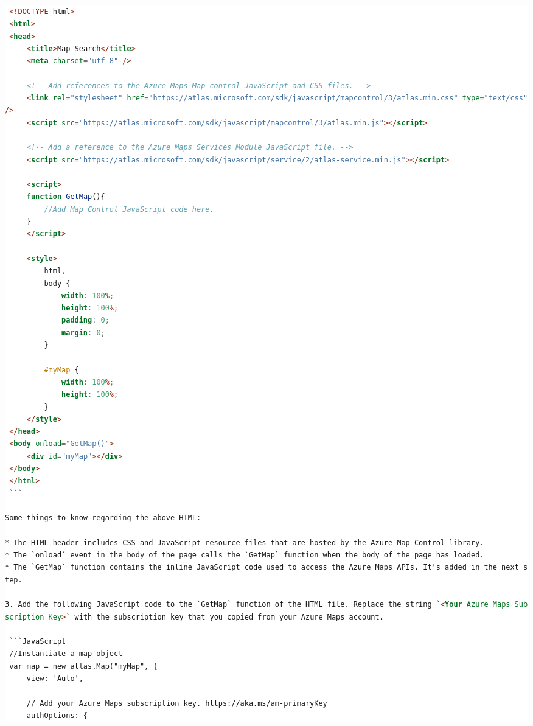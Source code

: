    ```HTML
    <!DOCTYPE html>
    <html>
    <head>
        <title>Map Search</title>
        <meta charset="utf-8" />
    
        <!-- Add references to the Azure Maps Map control JavaScript and CSS files. -->
        <link rel="stylesheet" href="https://atlas.microsoft.com/sdk/javascript/mapcontrol/3/atlas.min.css" type="text/css" />
        <script src="https://atlas.microsoft.com/sdk/javascript/mapcontrol/3/atlas.min.js"></script>
    
        <!-- Add a reference to the Azure Maps Services Module JavaScript file. -->
        <script src="https://atlas.microsoft.com/sdk/javascript/service/2/atlas-service.min.js"></script>

        <script>
        function GetMap(){
            //Add Map Control JavaScript code here.
        }
        </script>

        <style>
            html,
            body {
                width: 100%;
                height: 100%;
                padding: 0;
                margin: 0;
            }

            #myMap {
                width: 100%;
                height: 100%;
            }
        </style>
    </head>
    <body onload="GetMap()">
        <div id="myMap"></div>
    </body>
    </html>
    ```

   Some things to know regarding the above HTML:

   * The HTML header includes CSS and JavaScript resource files that are hosted by the Azure Map Control library.
   * The `onload` event in the body of the page calls the `GetMap` function when the body of the page has loaded.
   * The `GetMap` function contains the inline JavaScript code used to access the Azure Maps APIs. It's added in the next step.

3. Add the following JavaScript code to the `GetMap` function of the HTML file. Replace the string `<Your Azure Maps Subscription Key>` with the subscription key that you copied from your Azure Maps account.

    ```JavaScript
    //Instantiate a map object
    var map = new atlas.Map("myMap", {
        view: 'Auto',

        // Add your Azure Maps subscription key. https://aka.ms/am-primaryKey
        authOptions: {
   ```